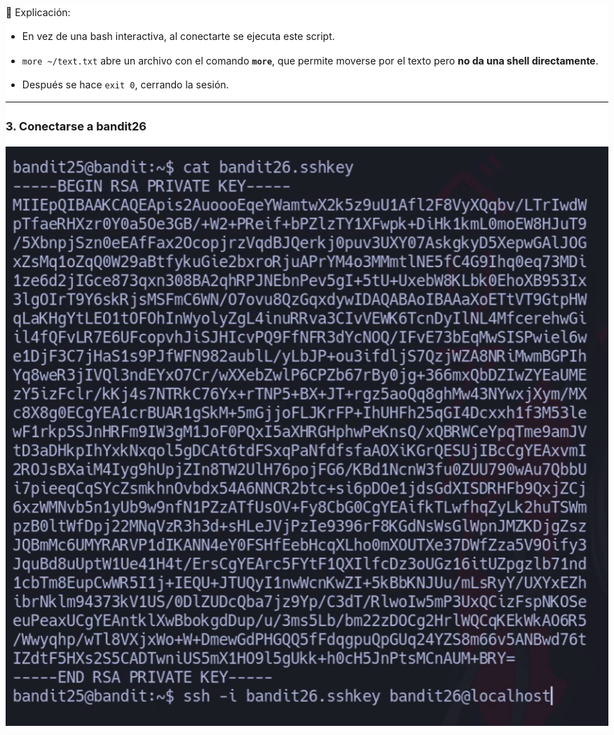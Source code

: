 📌 Explicación:

- En vez de una bash interactiva, al conectarte se ejecuta este script.
    
- `more ~/text.txt` abre un archivo con el comando **`more`**, que permite moverse por el texto pero **no da una shell directamente**.
    
- Después se hace `exit 0`, cerrando la sesión.
    

---

### 3. Conectarse a bandit26



![Bandit Image](../../Imagenes/level-25-26-4.png)
